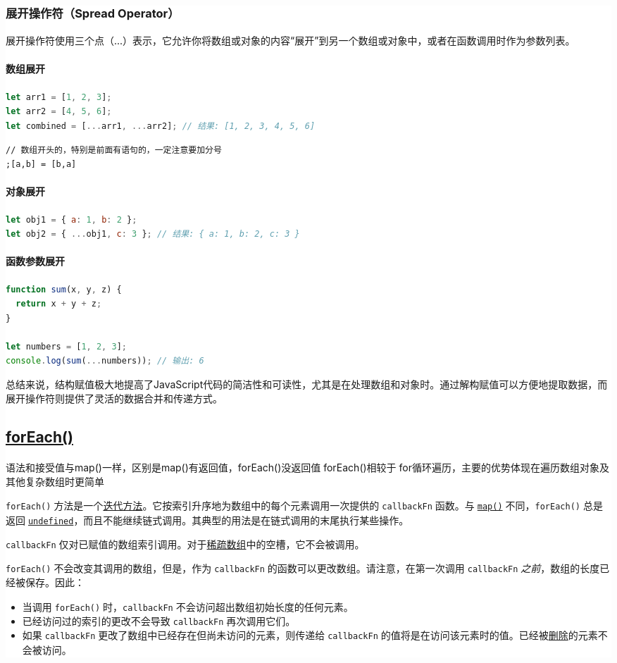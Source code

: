 ### 展开操作符（Spread Operator）

展开操作符使用三个点（...）表示，它允许你将数组或对象的内容“展开”到另一个数组或对象中，或者在函数调用时作为参数列表。

#### 数组展开

```javascript
let arr1 = [1, 2, 3];
let arr2 = [4, 5, 6];
let combined = [...arr1, ...arr2]; // 结果: [1, 2, 3, 4, 5, 6]
```

```
// 数组开头的，特别是前面有语句的，一定注意要加分号
;[a,b] = [b,a]
```
#### 对象展开

```javascript
let obj1 = { a: 1, b: 2 };
let obj2 = { ...obj1, c: 3 }; // 结果: { a: 1, b: 2, c: 3 }
```

#### 函数参数展开

```javascript
function sum(x, y, z) {
  return x + y + z;
}

let numbers = [1, 2, 3];
console.log(sum(...numbers)); // 输出: 6
```

总结来说，结构赋值极大地提高了JavaScript代码的简洁性和可读性，尤其是在处理数组和对象时。通过解构赋值可以方便地提取数据，而展开操作符则提供了灵活的数据合并和传递方式。

## [forEach()](https://developer.mozilla.org/zh-CN/docs/Web/JavaScript/Reference/Global_Objects/Array/forEach)

语法和接受值与map()一样，区别是map()有返回值，forEach()没返回值
forEach()相较于 for循环遍历，主要的优势体现在遍历数组对象及其他复杂数组时更简单

`forEach()` 方法是一个[迭代方法](https://developer.mozilla.org/zh-CN/docs/Web/JavaScript/Reference/Global_Objects/Array#%E8%BF%AD%E4%BB%A3%E6%96%B9%E6%B3%95)。它按索引升序地为数组中的每个元素调用一次提供的 `callbackFn` 函数。与 [`map()`](https://developer.mozilla.org/zh-CN/docs/Web/JavaScript/Reference/Global_Objects/Array/map) 不同，`forEach()` 总是返回 [`undefined`](https://developer.mozilla.org/zh-CN/docs/Web/JavaScript/Reference/Global_Objects/undefined)，而且不能继续链式调用。其典型的用法是在链式调用的末尾执行某些操作。

`callbackFn` 仅对已赋值的数组索引调用。对于[稀疏数组](https://developer.mozilla.org/zh-CN/docs/Web/JavaScript/Guide/Indexed_collections#%E7%A8%80%E7%96%8F%E6%95%B0%E7%BB%84)中的空槽，它不会被调用。

`forEach()` 不会改变其调用的数组，但是，作为 `callbackFn` 的函数可以更改数组。请注意，在第一次调用 `callbackFn` *之前*，数组的长度已经被保存。因此：

*   当调用 `forEach()` 时，`callbackFn` 不会访问超出数组初始长度的任何元素。
*   已经访问过的索引的更改不会导致 `callbackFn` 再次调用它们。
*   如果 `callbackFn` 更改了数组中已经存在但尚未访问的元素，则传递给 `callbackFn` 的值将是在访问该元素时的值。已经被[删除](https://developer.mozilla.org/zh-CN/docs/Web/JavaScript/Reference/Operators/delete)的元素不会被访问。
